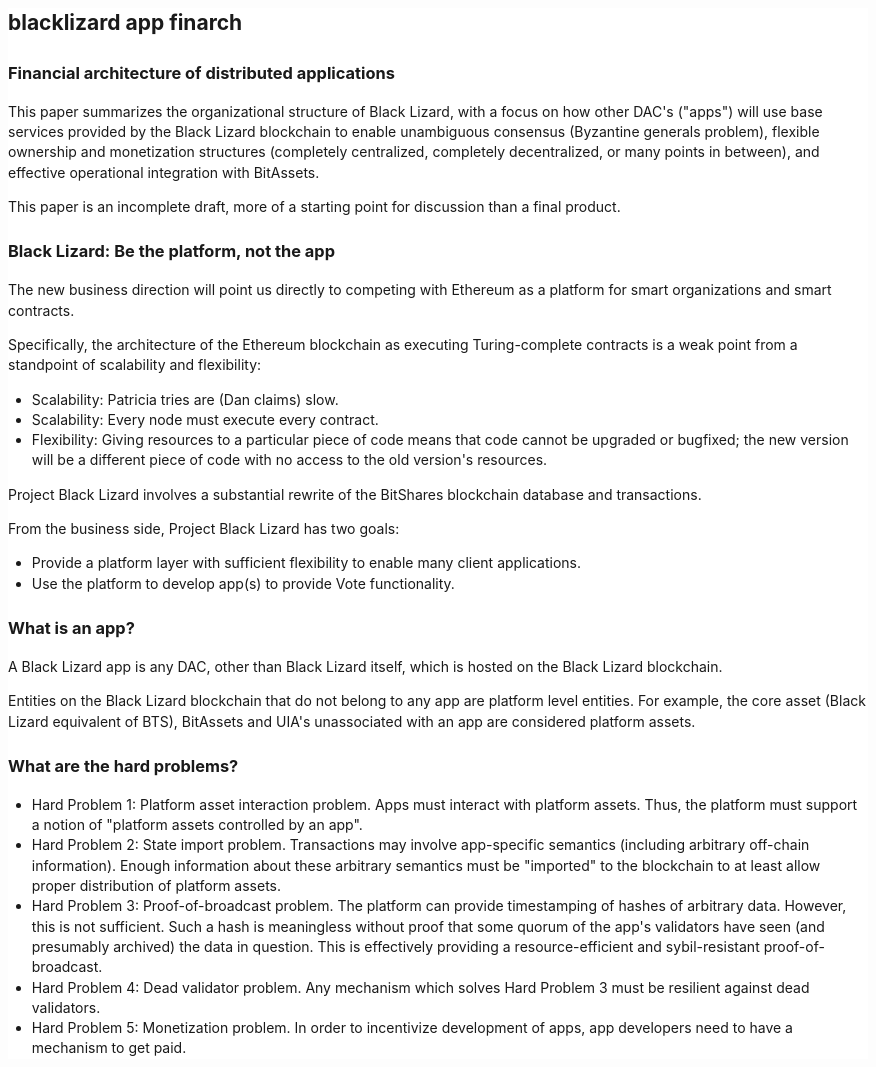 ## blacklizard app finarch

### Financial architecture of distributed applications

This paper summarizes the organizational structure of Black Lizard, with a focus on how other DAC's ("apps") will use base services provided by the Black Lizard blockchain to enable unambiguous consensus (Byzantine generals problem), flexible ownership and monetization structures (completely centralized, completely decentralized, or many points in between), and effective operational integration with BitAssets.

This paper is an incomplete draft, more of a starting point for discussion than a final product.

### Black Lizard: Be the platform, not the app

The new business direction will point us directly to competing with Ethereum as a platform for smart organizations and smart contracts.

Specifically, the architecture of the Ethereum blockchain as executing Turing-complete contracts is a weak point from a standpoint of scalability and flexibility:

- Scalability: Patricia tries are (Dan claims) slow.
- Scalability: Every node must execute every contract.
- Flexibility: Giving resources to a particular piece of code means that code cannot be upgraded or bugfixed; the new version will be a different piece of code with no access to the old version's resources.

Project Black Lizard involves a substantial rewrite of the BitShares blockchain database and transactions.

From the business side, Project Black Lizard has two goals:

- Provide a platform layer with sufficient flexibility to enable many client applications.
- Use the platform to develop app(s) to provide Vote functionality.


### What is an app?

A Black Lizard app is any DAC, other than Black Lizard itself, which is hosted on the Black Lizard blockchain.

Entities on the Black Lizard blockchain that do not belong to any app are platform level entities. For example, the core asset (Black Lizard equivalent of BTS), BitAssets and UIA's unassociated with an app are considered platform assets.

### What are the hard problems?

- Hard Problem 1: Platform asset interaction problem. Apps must interact with platform assets. Thus, the platform must support a notion of "platform assets controlled by an app".
- Hard Problem 2: State import problem. Transactions may involve app-specific semantics (including arbitrary off-chain information). Enough information about these arbitrary semantics must be "imported" to the blockchain to at least allow proper distribution of platform assets.
- Hard Problem 3: Proof-of-broadcast problem. The platform can provide timestamping of hashes of arbitrary data. However, this is not sufficient. Such a hash is meaningless without proof that some quorum of the app's validators have seen (and presumably archived) the data in question. This is effectively providing a resource-efficient and sybil-resistant proof-of-broadcast.
- Hard Problem 4: Dead validator problem. Any mechanism which solves Hard Problem 3 must be resilient against dead validators.
- Hard Problem 5: Monetization problem. In order to incentivize development of apps, app developers need to have a mechanism to get paid.
